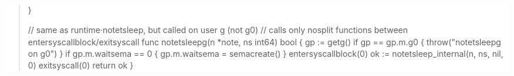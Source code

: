 > }
>
> // same as runtime·notetsleep, but called on user g (not g0)
> // calls only nosplit functions between entersyscallblock/exitsyscall
> func notetsleepg(n *note, ns int64) bool {
>    gp := getg()
>    if gp == gp.m.g0 {
>       throw("notetsleepg on g0")
>    }
>    if gp.m.waitsema == 0 {
>       gp.m.waitsema = semacreate()
>    }
>    entersyscallblock(0)
>    ok := notetsleep_internal(n, ns, nil, 0)
>    exitsyscall(0)
>    return ok
> }
>
> ```

